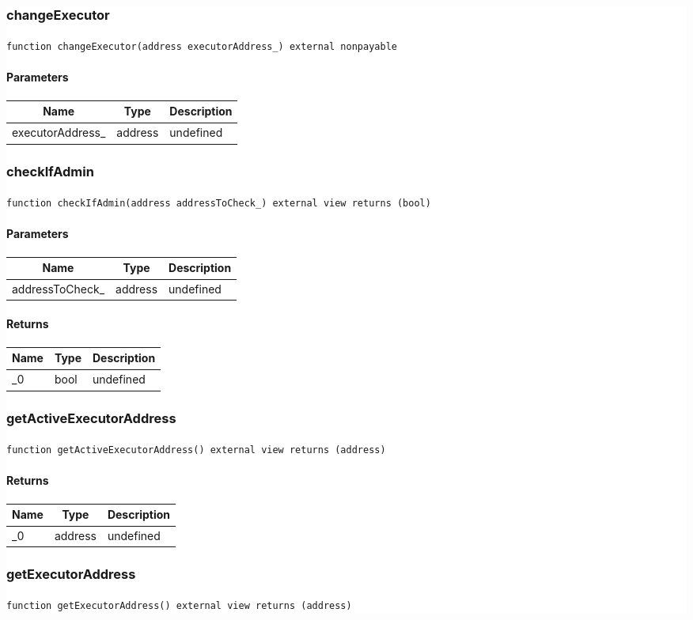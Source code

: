 ### changeExecutor

```solidity
function changeExecutor(address executorAddress_) external nonpayable
```





#### Parameters

| Name | Type | Description |
|---|---|---|
| executorAddress_ | address | undefined |

### checkIfAdmin

```solidity
function checkIfAdmin(address addressToCheck_) external view returns (bool)
```





#### Parameters

| Name | Type | Description |
|---|---|---|
| addressToCheck_ | address | undefined |

#### Returns

| Name | Type | Description |
|---|---|---|
| _0 | bool | undefined |

### getActiveExecutorAddress

```solidity
function getActiveExecutorAddress() external view returns (address)
```






#### Returns

| Name | Type | Description |
|---|---|---|
| _0 | address | undefined |

### getExecutorAddress

```solidity
function getExecutorAddress() external view returns (address)
```

